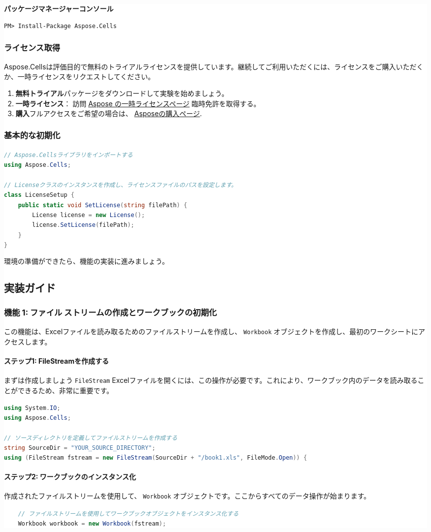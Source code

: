 **パッケージマネージャーコンソール**
```plaintext
PM> Install-Package Aspose.Cells
```

### ライセンス取得

Aspose.Cellsは評価目的で無料のトライアルライセンスを提供しています。継続してご利用いただくには、ライセンスをご購入いただくか、一時ライセンスをリクエストしてください。

1. **無料トライアル**パッケージをダウンロードして実験を始めましょう。
2. **一時ライセンス**： 訪問 [Aspose の一時ライセンスページ](https://purchase.aspose.com/temporary-license/) 臨時免許を取得する。
3. **購入**フルアクセスをご希望の場合は、 [Asposeの購入ページ](https://purchase。aspose.com/buy).

### 基本的な初期化

```csharp
// Aspose.Cellsライブラリをインポートする
using Aspose.Cells;

// Licenseクラスのインスタンスを作成し、ライセンスファイルのパスを設定します。
class LicenseSetup {
    public static void SetLicense(string filePath) {
        License license = new License();
        license.SetLicense(filePath);
    }
}
```

環境の準備ができたら、機能の実装に進みましょう。

## 実装ガイド

### 機能 1: ファイル ストリームの作成とワークブックの初期化

この機能は、Excelファイルを読み取るためのファイルストリームを作成し、 `Workbook` オブジェクトを作成し、最初のワークシートにアクセスします。

#### ステップ1: FileStreamを作成する

まずは作成しましょう `FileStream` Excelファイルを開くには、この操作が必要です。これにより、ワークブック内のデータを読み取ることができるため、非常に重要です。

```csharp
using System.IO;
using Aspose.Cells;

// ソースディレクトリを定義してファイルストリームを作成する
string SourceDir = "YOUR_SOURCE_DIRECTORY";
using (FileStream fstream = new FileStream(SourceDir + "/book1.xls", FileMode.Open)) {
```

#### ステップ2: ワークブックのインスタンス化

作成されたファイルストリームを使用して、 `Workbook` オブジェクトです。ここからすべてのデータ操作が始まります。

```csharp
    // ファイルストリームを使用してワークブックオブジェクトをインスタンス化する
    Workbook workbook = new Workbook(fstream);
```
